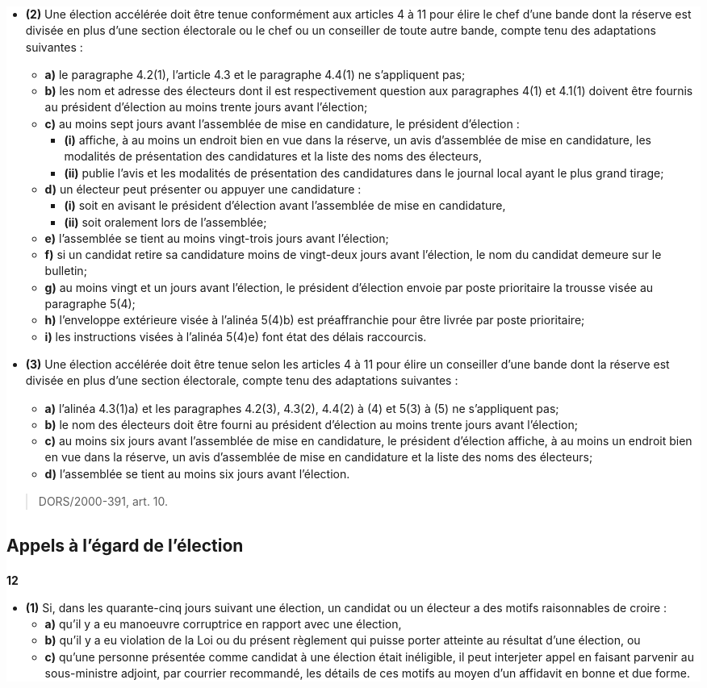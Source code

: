 - **(2)** Une élection accélérée doit être tenue conformément aux articles 4 à 11 pour élire le chef d’une bande dont la réserve est divisée en plus d’une section électorale ou le chef ou un conseiller de toute autre bande, compte tenu des adaptations suivantes :
	- **a)** le paragraphe 4.2(1), l’article 4.3 et le paragraphe 4.4(1) ne s’appliquent pas;
	- **b)** les nom et adresse des électeurs dont il est respectivement question aux paragraphes 4(1) et 4.1(1) doivent être fournis au président d’élection au moins trente jours avant l’élection;
	- **c)** au moins sept jours avant l’assemblée de mise en candidature, le président d’élection :
		- **(i)** affiche, à au moins un endroit bien en vue dans la réserve, un avis d’assemblée de mise en candidature, les modalités de présentation des candidatures et la liste des noms des électeurs,
		- **(ii)** publie l’avis et les modalités de présentation des candidatures dans le journal local ayant le plus grand tirage;
	- **d)** un électeur peut présenter ou appuyer une candidature :
		- **(i)** soit en avisant le président d’élection avant l’assemblée de mise en candidature,
		- **(ii)** soit oralement lors de l’assemblée;
	- **e)** l’assemblée se tient au moins vingt-trois jours avant l’élection;
	- **f)** si un candidat retire sa candidature moins de vingt-deux jours avant l’élection, le nom du candidat demeure sur le bulletin;
	- **g)** au moins vingt et un jours avant l’élection, le président d’élection envoie par poste prioritaire la trousse visée au paragraphe 5(4);
	- **h)** l’enveloppe extérieure visée à l’alinéa 5(4)b) est préaffranchie pour être livrée par poste prioritaire;
	- **i)** les instructions visées à l’alinéa 5(4)e) font état des délais raccourcis.

- **(3)** Une élection accélérée doit être tenue selon les articles 4 à 11 pour élire un conseiller d’une bande dont la réserve est divisée en plus d’une section électorale, compte tenu des adaptations suivantes :
	- **a)** l’alinéa 4.3(1)a) et les paragraphes 4.2(3), 4.3(2), 4.4(2) à (4) et 5(3) à (5) ne s’appliquent pas;
	- **b)** le nom des électeurs doit être fourni au président d’élection au moins trente jours avant l’élection;
	- **c)** au moins six jours avant l’assemblée de mise en candidature, le président d’élection affiche, à au moins un endroit bien en vue dans la réserve, un avis d’assemblée de mise en candidature et la liste des noms des électeurs;
	- **d)** l’assemblée se tient au moins six jours avant l’élection.
> DORS/2000-391, art. 10.





## Appels à l’égard de l’élection


**12** 

- **(1)** Si, dans les quarante-cinq jours suivant une élection, un candidat ou un électeur a des motifs raisonnables de croire :
	- **a)** qu’il y a eu manoeuvre corruptrice en rapport avec une élection,
	- **b)** qu’il y a eu violation de la Loi ou du présent règlement qui puisse porter atteinte au résultat d’une élection, ou
	- **c)** qu’une personne présentée comme candidat à une élection était inéligible,
il peut interjeter appel en faisant parvenir au sous-ministre adjoint, par courrier recommandé, les détails de ces motifs au moyen d’un affidavit en bonne et due forme.
